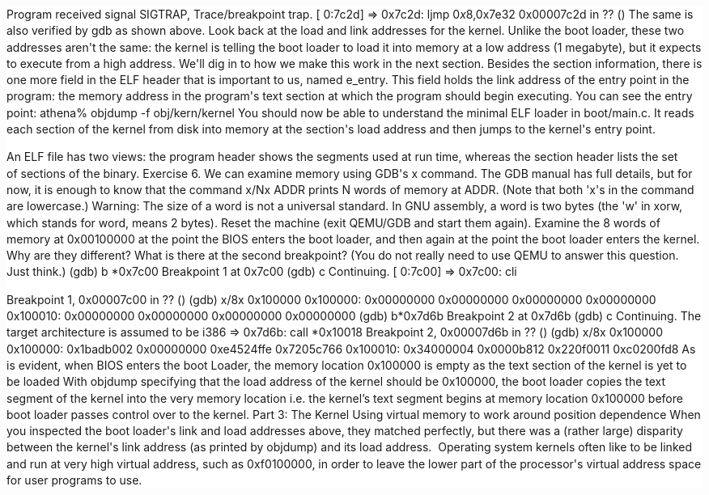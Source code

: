 Program received signal SIGTRAP, Trace/breakpoint trap.
[   0:7c2d] => 0x7c2d:	ljmp   $0x8,$0x7e32
0x00007c2d in ?? ()
The same is also verified by gdb as shown above.
 Look back at the load and link addresses for the kernel. Unlike the boot loader, these two addresses aren't the same: the kernel is telling the boot loader to load it into memory at a low address (1 megabyte), but it expects to execute from a high address. We'll dig in to how we make this work in the next section.
Besides the section information, there is one more field in the ELF header that is important to us, named e_entry. This field holds the link address of the entry point in the program: the memory address in the program's text section at which the program should begin executing. You can see the entry point:
athena% objdump -f obj/kern/kernel
You should now be able to understand the minimal ELF loader in boot/main.c. It reads each section of the kernel from disk into memory at the section's load address and then jumps to the kernel's entry point.


An ELF file has two views: the program header shows the segments used at run time, whereas the section header lists the set of sections of the binary.
Exercise 6. We can examine memory using GDB's x command. The GDB manual has full details, but for now, it is enough to know that the command x/Nx ADDR prints N words of memory at ADDR. (Note that both 'x's in the command are lowercase.) Warning: The size of a word is not a universal standard. In GNU assembly, a word is two bytes (the 'w' in xorw, which stands for word, means 2 bytes).
Reset the machine (exit QEMU/GDB and start them again). Examine the 8 words of memory at 0x00100000 at the point the BIOS enters the boot loader, and then again at the point the boot loader enters the kernel. Why are they different? What is there at the second breakpoint? (You do not really need to use QEMU to answer this question. Just think.)
(gdb) b *0x7c00
Breakpoint 1 at 0x7c00
(gdb) c
Continuing.
[   0:7c00] => 0x7c00:	cli    

Breakpoint 1, 0x00007c00 in ?? ()
(gdb) x/8x 0x100000
0x100000:	0x00000000	0x00000000	0x00000000	0x00000000
0x100010:	0x00000000	0x00000000	0x00000000	0x00000000
(gdb) b*0x7d6b
Breakpoint 2 at 0x7d6b
(gdb) c
Continuing.
The target architecture is assumed to be i386
=> 0x7d6b:	call   *0x10018
Breakpoint 2, 0x00007d6b in ?? ()
(gdb) x/8x 0x100000
0x100000:	0x1badb002	0x00000000	0xe4524ffe	0x7205c766
0x100010:	0x34000004	0x0000b812	0x220f0011	0xc0200fd8
As is evident, when BIOS enters the boot Loader, the memory location 0x100000 is empty as the text section of the kernel is yet to be loaded
With objdump specifying that the load address of the kernel should be 0x100000, the boot loader copies the text segment of the kernel into the very memory location i.e. the kernel’s text segment begins at memory location 0x100000 before boot loader passes control over to the kernel.
Part 3: The Kernel
Using virtual memory to work around position dependence
When you inspected the boot loader's link and load addresses above, they matched perfectly, but there was a (rather large) disparity between the kernel's link address (as printed by objdump) and its load address. 
Operating system kernels often like to be linked and run at very high virtual address, such as 0xf0100000, in order to leave the lower part of the processor's virtual address space for user programs to use.